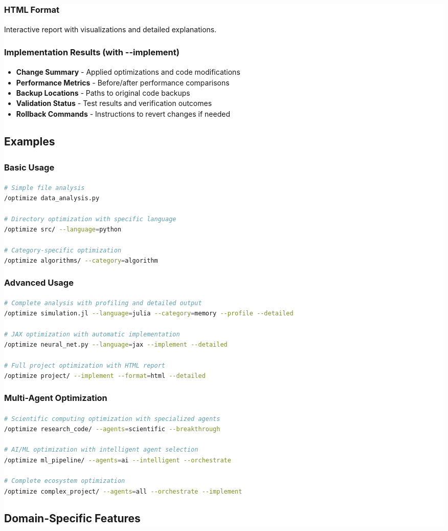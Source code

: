 ### HTML Format
Interactive report with visualizations and detailed explanations.

### Implementation Results (with --implement)
- **Change Summary** - Applied optimizations and code modifications
- **Performance Metrics** - Before/after performance comparisons
- **Backup Locations** - Paths to original code backups
- **Validation Status** - Test results and verification outcomes
- **Rollback Commands** - Instructions to revert changes if needed

## Examples

### Basic Usage
```bash
# Simple file analysis
/optimize data_analysis.py

# Directory optimization with specific language
/optimize src/ --language=python

# Category-specific optimization
/optimize algorithms/ --category=algorithm
```

### Advanced Usage
```bash
# Complete analysis with profiling and detailed output
/optimize simulation.jl --language=julia --category=memory --profile --detailed

# JAX optimization with automatic implementation
/optimize neural_net.py --language=jax --implement --detailed

# Full project optimization with HTML report
/optimize project/ --implement --format=html --detailed
```

### Multi-Agent Optimization
```bash
# Scientific computing optimization with specialized agents
/optimize research_code/ --agents=scientific --breakthrough

# AI/ML optimization with intelligent agent selection
/optimize ml_pipeline/ --agents=ai --intelligent --orchestrate

# Complete ecosystem optimization
/optimize complex_project/ --agents=all --orchestrate --implement
```

## Domain-Specific Features
